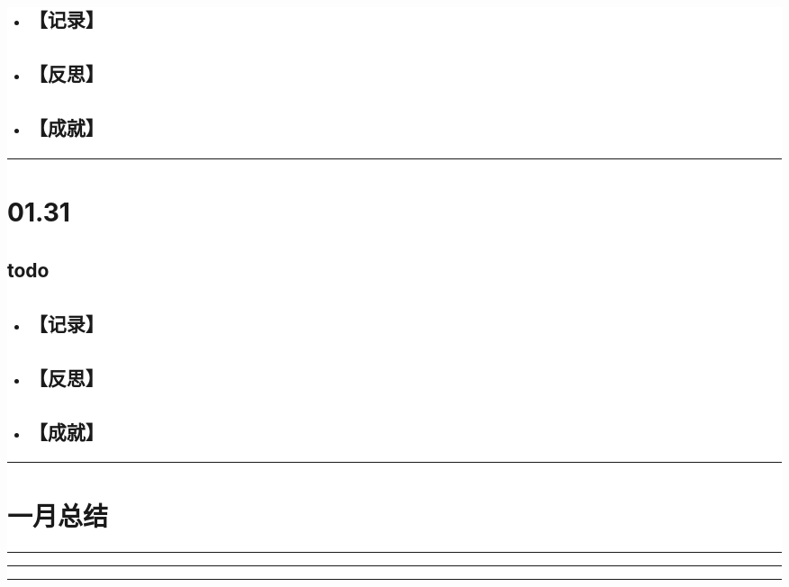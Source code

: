 - 【记录】
  - 

- 【反思】
  - 

- 【成就】
  - 




---


# 01.31

## todo

- 【记录】
  - 

- 【反思】
  - 

- 【成就】
  - 




---



# 一月总结







---

---

---

